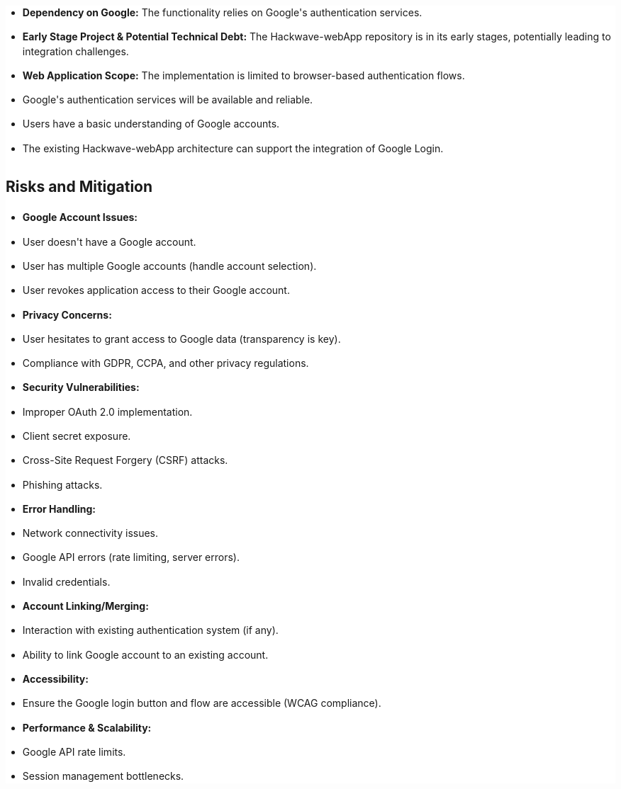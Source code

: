 - **Dependency on Google:** The functionality relies on Google's authentication services.

- **Early Stage Project & Potential Technical Debt:** The Hackwave-webApp repository is in its early stages, potentially leading to integration challenges.

- **Web Application Scope:** The implementation is limited to browser-based authentication flows.

- Google's authentication services will be available and reliable.

- Users have a basic understanding of Google accounts.

- The existing Hackwave-webApp architecture can support the integration of Google Login.


## Risks and Mitigation

- **Google Account Issues:**

- User doesn't have a Google account.

- User has multiple Google accounts (handle account selection).

- User revokes application access to their Google account.

- **Privacy Concerns:**

- User hesitates to grant access to Google data (transparency is key).

- Compliance with GDPR, CCPA, and other privacy regulations.

- **Security Vulnerabilities:**

- Improper OAuth 2.0 implementation.

- Client secret exposure.

- Cross-Site Request Forgery (CSRF) attacks.

- Phishing attacks.

- **Error Handling:**

- Network connectivity issues.

- Google API errors (rate limiting, server errors).

- Invalid credentials.

- **Account Linking/Merging:**

- Interaction with existing authentication system (if any).

- Ability to link Google account to an existing account.

- **Accessibility:**

- Ensure the Google login button and flow are accessible (WCAG compliance).

- **Performance & Scalability:**

- Google API rate limits.

- Session management bottlenecks.
